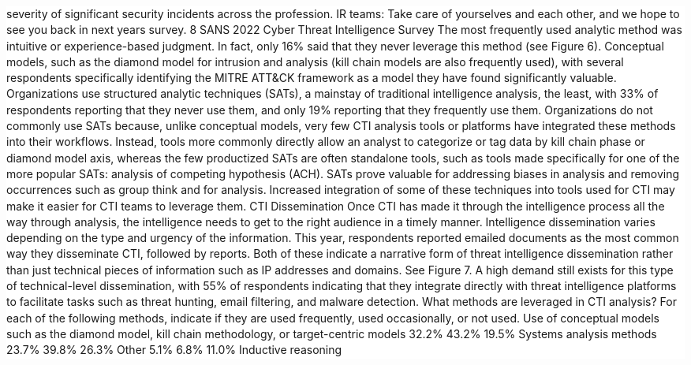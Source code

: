severity of significant security incidents across the profession. IR teams: Take care of 
yourselves and each other, and we hope to see you back in next years survey.
8
SANS 2022 Cyber Threat Intelligence Survey
The most frequently used analytic method was 
intuitive or experience\-based judgment. In fact, 
only 16% said that they never leverage this 
method (see Figure 6\). Conceptual models, such 
as the diamond model for intrusion and analysis 
(kill chain models are also frequently used), with 
several respondents specifically identifying the 
MITRE ATT\&CK framework as a model they have 
found significantly valuable.
Organizations use structured analytic techniques 
(SATs), a mainstay of traditional intelligence 
analysis, the least, with 33% of respondents 
reporting that they never use them, and only 
19% reporting that they frequently use them. 
Organizations do not commonly use SATs 
because, unlike conceptual models, very few CTI 
analysis tools or platforms have integrated these 
methods into their workflows. Instead, tools more 
commonly directly allow an analyst to categorize 
or tag data by kill chain phase or diamond model axis, whereas the few productized SATs 
are often standalone tools, such as tools made specifically for one of the more popular 
SATs: analysis of competing hypothesis (ACH). SATs prove valuable for addressing biases 
in analysis and removing occurrences such as group think and for analysis. Increased 
integration of some of these techniques into tools used for CTI may make it easier for CTI 
teams to leverage them.
CTI Dissemination
Once CTI has made it through the intelligence process all the way through analysis, 
the intelligence needs to get to the right audience in a timely manner. Intelligence 
dissemination varies depending on the 
type and urgency of the information. 
This year, respondents reported emailed 
documents as the most common way 
they disseminate CTI, followed by reports. 
Both of these indicate a narrative form of 
threat intelligence dissemination rather 
than just technical pieces of information 
such as IP addresses and domains. See 
Figure 7\.
A high demand still exists for this type of technical\-level dissemination, with 55% of 
respondents indicating that they integrate directly with threat intelligence platforms to 
facilitate tasks such as threat hunting, email filtering, and malware detection.
What methods are leveraged in CTI analysis?
For each of the following methods, indicate if they are used frequently, used 
occasionally, or not used.
Use of conceptual models 
such as the diamond model, 
kill chain methodology, 
or target\-centric models
32\.2%
43\.2%
19\.5%
Systems analysis methods
23\.7%
39\.8%
26\.3%
Other
5\.1%
6\.8%
11\.0%
Inductive reasoning